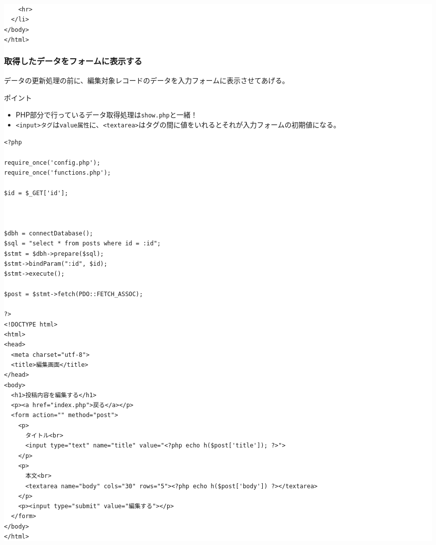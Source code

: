 ```php:show.php
    <hr>
  </li>
</body>
</html>
```


### 取得したデータをフォームに表示する
データの更新処理の前に、編集対象レコードのデータを入力フォームに表示させてあげる。

ポイント

- PHP部分で行っているデータ取得処理は`show.php`と一緒！
- `<input>タグ`は`value属性`に、`<textarea>`はタグの間に値をいれるとそれが入力フォームの初期値になる。

```php:edit.php
<?php

require_once('config.php');
require_once('functions.php');

$id = $_GET['id'];



$dbh = connectDatabase();
$sql = "select * from posts where id = :id";
$stmt = $dbh->prepare($sql);
$stmt->bindParam(":id", $id);
$stmt->execute();

$post = $stmt->fetch(PDO::FETCH_ASSOC);

?>
<!DOCTYPE html>
<html>
<head>
  <meta charset="utf-8">
  <title>編集画面</title>
</head>
<body>
  <h1>投稿内容を編集する</h1>
  <p><a href="index.php">戻る</a></p>
  <form action="" method="post">
    <p>
      タイトル<br>
      <input type="text" name="title" value="<?php echo h($post['title']); ?>">
    </p>
    <p>
      本文<br>
      <textarea name="body" cols="30" rows="5"><?php echo h($post['body']) ?></textarea>
    </p>
    <p><input type="submit" value="編集する"></p>
  </form>
</body>
</html>
```
